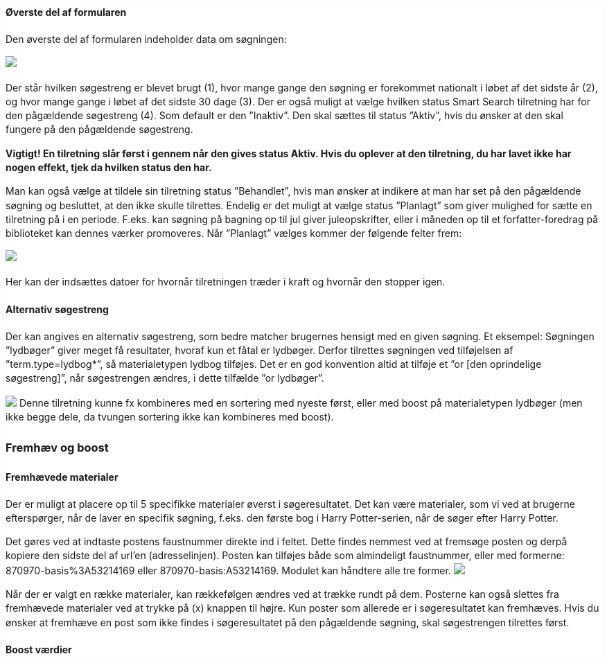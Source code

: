 #### Øverste del af formularen

Den øverste del af formularen indeholder data om søgningen:

![](/system/rich/rich_files/rich_files/000/001/374/original/3%20%C3%98verste%20del.jpg)

Der står hvilken søgestreng er blevet brugt (1), hvor mange gange den søgning er forekommet nationalt i løbet af det sidste år (2), og hvor mange gange i løbet af det sidste 30 dage (3). Der er også muligt at vælge hvilken status Smart Search tilretning har for den pågældende søgestreng (4). Som default er den ”Inaktiv”. Den skal sættes til status ”Aktiv”, hvis du ønsker at den skal fungere på den pågældende søgestreng.

**Vigtigt! En tilretning slår først i gennem når den gives status Aktiv.
Hvis du oplever at den tilretning, du har lavet ikke har nogen effekt, tjek da hvilken status den har.**
 

Man kan også vælge at tildele sin tilretning status ”Behandlet”, hvis man ønsker at indikere at man har set på den pågældende søgning og besluttet, at den ikke skulle tilrettes. Endelig er det muligt at vælge status ”Planlagt” som giver mulighed for sætte en tilretning på i en periode. F.eks. kan søgning på bagning op til jul giver juleopskrifter, eller i måneden op til et forfatter-foredrag på biblioteket kan dennes værker promoveres. Når ”Planlagt” vælges kommer der følgende felter frem:

![](/system/rich/rich_files/rich_files/000/001/375/original/4%20Periode.jpg)

Her kan der indsættes datoer for hvornår tilretningen træder i kraft og hvornår den stopper igen.

#### Alternativ søgestreng

Der kan angives en alternativ søgestreng, som bedre matcher brugernes hensigt med en given søgning. Et eksempel: Søgningen ”lydbøger” giver meget få resultater, hvoraf kun et fåtal er lydbøger. Derfor tilrettes søgningen ved tilføjelsen af ”term.type=lydbog\*”, så materialetypen lydbog tilføjes. Det er en god konvention altid at tilføje et ”or \[den oprindelige søgestreng\]”, når søgestrengen ændres, i dette tilfælde ”or lydbøger”. 

![](/system/rich/rich_files/rich_files/000/001/376/original/5%20alt%20s%C3%B8gestreng.jpg)
Denne tilretning kunne fx kombineres med en sortering med nyeste først, eller med boost på materialetypen lydbøger (men ikke begge dele, da tvungen sortering ikke kan kombineres med boost).

### Fremhæv og boost

#### Fremhævede materialer

Der er muligt at placere op til 5 specifikke materialer øverst i søgeresultatet. Det kan være materialer, som vi ved at brugerne efterspørger, når de laver en specifik søgning, f.eks. den første bog i Harry Potter-serien, når de søger efter Harry Potter.

Det gøres ved at indtaste postens faustnummer direkte ind i feltet. Dette findes nemmest ved at fremsøge posten og derpå kopiere den sidste del af url’en (adresselinjen). Posten kan tilføjes både som almindeligt faustnummer, eller med formerne: 870970-basis%3A53214169 eller 870970-basis:A53214169. Modulet kan håndtere alle tre former.
![](/system/rich/rich_files/rich_files/000/001/377/original/6%20Promoted.jpg)

Når der er valgt en række materialer, kan rækkefølgen ændres ved at trække rundt på dem. Posterne kan også slettes fra fremhævede materialer ved at trykke på (x) knappen til højre.
Kun poster som allerede er i søgeresultatet kan fremhæves. Hvis du ønsker at fremhæve en post som ikke findes i søgeresultatet på den pågældende søgning, skal søgestrengen tilrettes først.

#### Boost værdier

